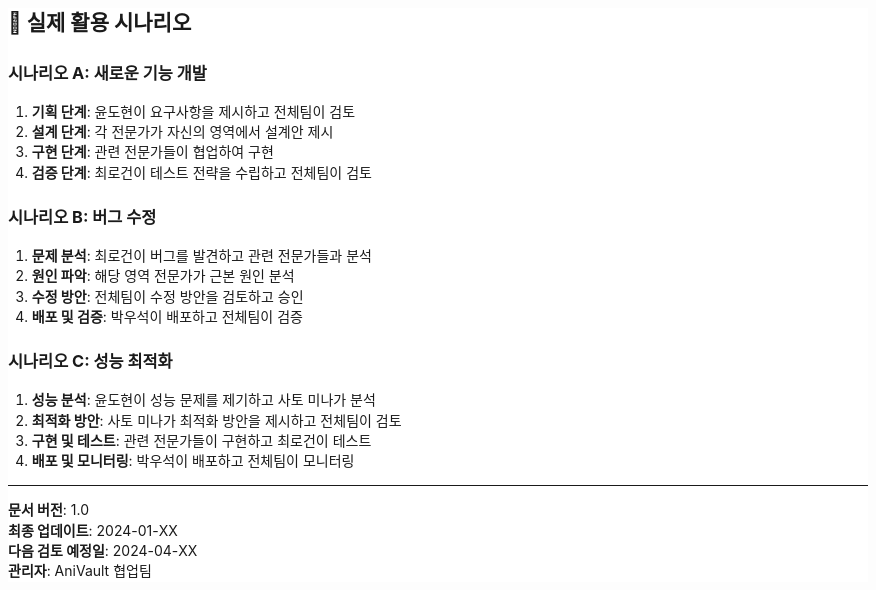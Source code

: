 ## 🔄 실제 활용 시나리오

### 시나리오 A: 새로운 기능 개발
1. **기획 단계**: 윤도현이 요구사항을 제시하고 전체팀이 검토
2. **설계 단계**: 각 전문가가 자신의 영역에서 설계안 제시
3. **구현 단계**: 관련 전문가들이 협업하여 구현
4. **검증 단계**: 최로건이 테스트 전략을 수립하고 전체팀이 검토

### 시나리오 B: 버그 수정
1. **문제 분석**: 최로건이 버그를 발견하고 관련 전문가들과 분석
2. **원인 파악**: 해당 영역 전문가가 근본 원인 분석
3. **수정 방안**: 전체팀이 수정 방안을 검토하고 승인
4. **배포 및 검증**: 박우석이 배포하고 전체팀이 검증

### 시나리오 C: 성능 최적화
1. **성능 분석**: 윤도현이 성능 문제를 제기하고 사토 미나가 분석
2. **최적화 방안**: 사토 미나가 최적화 방안을 제시하고 전체팀이 검토
3. **구현 및 테스트**: 관련 전문가들이 구현하고 최로건이 테스트
4. **배포 및 모니터링**: 박우석이 배포하고 전체팀이 모니터링

---

**문서 버전**: 1.0  
**최종 업데이트**: 2024-01-XX  
**다음 검토 예정일**: 2024-04-XX  
**관리자**: AniVault 협업팀
